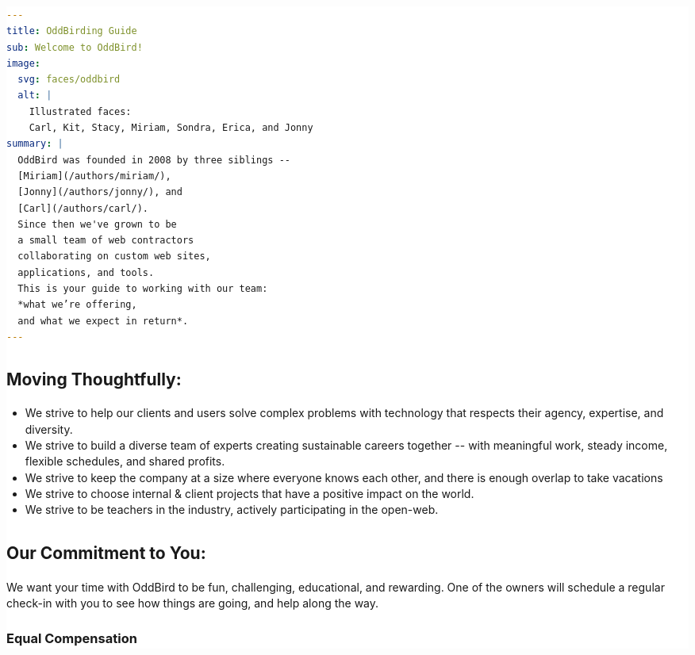 ```yaml
---
title: OddBirding Guide
sub: Welcome to OddBird!
image:
  svg: faces/oddbird
  alt: |
    Illustrated faces:
    Carl, Kit, Stacy, Miriam, Sondra, Erica, and Jonny
summary: |
  OddBird was founded in 2008 by three siblings --
  [Miriam](/authors/miriam/),
  [Jonny](/authors/jonny/), and
  [Carl](/authors/carl/).
  Since then we've grown to be
  a small team of web contractors
  collaborating on custom web sites,
  applications, and tools.
  This is your guide to working with our team:
  *what we’re offering,
  and what we expect in return*.
---
```


## Moving Thoughtfully:

- We strive to help our clients and users
  solve complex problems with technology
  that respects their agency, expertise, and diversity.
- We strive to build a diverse team of experts
  creating sustainable careers together --
  with meaningful work, steady income,
  flexible schedules, and shared profits.
- We strive to keep the company at a size where
  everyone knows each other,
  and there is enough overlap to take vacations
- We strive to choose internal & client projects
  that have a positive impact on the world.
- We strive to be teachers in the industry,
  actively participating in the open-web.

## Our Commitment to You:

We want your time with OddBird to be fun,
challenging, educational, and rewarding.
One of the owners will schedule
a regular check-in with you
to see how things are going,
and help along the way.

### Equal Compensation
